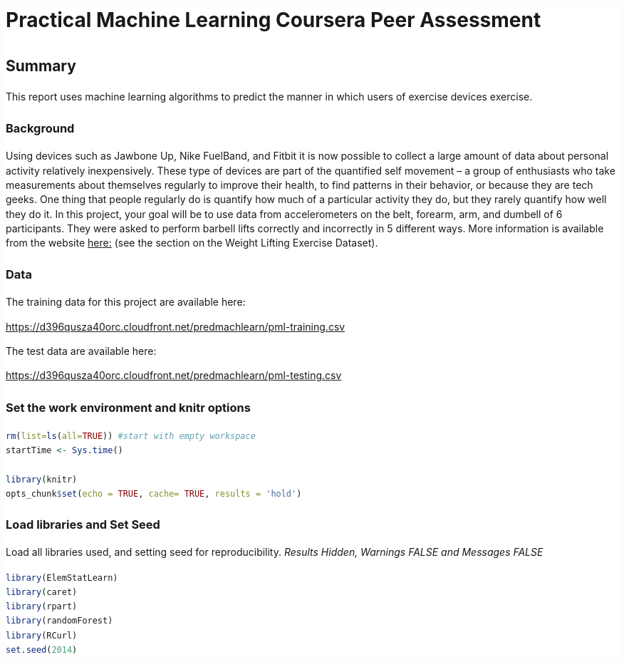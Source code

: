 # Practical Machine Learning Coursera Peer Assessment

## Summary

This report uses machine learning algorithms to predict the manner in which users of exercise devices exercise. 


### Background

Using devices such as Jawbone Up, Nike FuelBand, and Fitbit it is now possible to collect a large amount of data about personal activity relatively inexpensively. These type of devices are part of the quantified self movement – a group of enthusiasts who take measurements about themselves regularly to improve their health, to find patterns in their behavior, or because they are tech geeks. One thing that people regularly do is quantify how much of a particular activity they do, but they rarely quantify how well they do it. In this project, your goal will be to use data from accelerometers on the belt, forearm, arm, and dumbell of 6 participants. They were asked to perform barbell lifts correctly and incorrectly in 5 different ways. More information is available from the website [here:](http://groupware.les.inf.puc-rio.br/har) (see the section on the Weight Lifting Exercise Dataset). 

### Data 

The training data for this project are available here: 

https://d396qusza40orc.cloudfront.net/predmachlearn/pml-training.csv

The test data are available here: 

https://d396qusza40orc.cloudfront.net/predmachlearn/pml-testing.csv


### Set the work environment and knitr options


```r
rm(list=ls(all=TRUE)) #start with empty workspace
startTime <- Sys.time()

library(knitr)
opts_chunk$set(echo = TRUE, cache= TRUE, results = 'hold')
```

### Load libraries and Set Seed

Load all libraries used, and setting seed for reproducibility. *Results Hidden, Warnings FALSE and Messages FALSE*


```r
library(ElemStatLearn)
library(caret)
library(rpart)
library(randomForest)
library(RCurl)
set.seed(2014)
```
